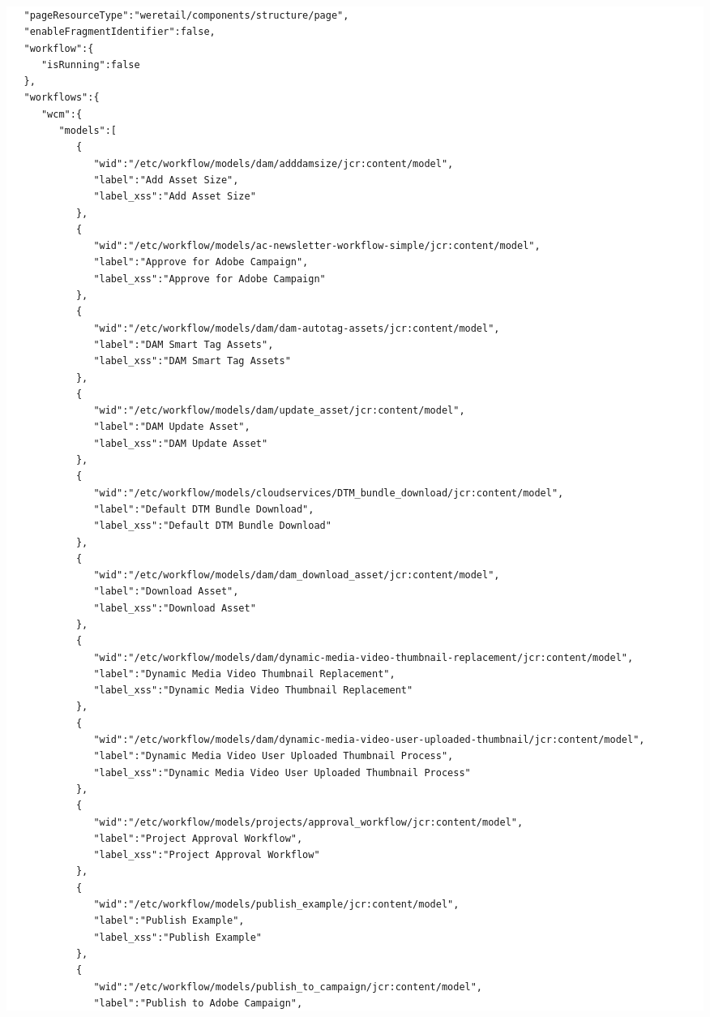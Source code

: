 ```
   "pageResourceType":"weretail/components/structure/page",
   "enableFragmentIdentifier":false,
   "workflow":{
      "isRunning":false
   },
   "workflows":{
      "wcm":{
         "models":[
            {
               "wid":"/etc/workflow/models/dam/adddamsize/jcr:content/model",
               "label":"Add Asset Size",
               "label_xss":"Add Asset Size"
            },
            {
               "wid":"/etc/workflow/models/ac-newsletter-workflow-simple/jcr:content/model",
               "label":"Approve for Adobe Campaign",
               "label_xss":"Approve for Adobe Campaign"
            },
            {
               "wid":"/etc/workflow/models/dam/dam-autotag-assets/jcr:content/model",
               "label":"DAM Smart Tag Assets",
               "label_xss":"DAM Smart Tag Assets"
            },
            {
               "wid":"/etc/workflow/models/dam/update_asset/jcr:content/model",
               "label":"DAM Update Asset",
               "label_xss":"DAM Update Asset"
            },
            {
               "wid":"/etc/workflow/models/cloudservices/DTM_bundle_download/jcr:content/model",
               "label":"Default DTM Bundle Download",
               "label_xss":"Default DTM Bundle Download"
            },
            {
               "wid":"/etc/workflow/models/dam/dam_download_asset/jcr:content/model",
               "label":"Download Asset",
               "label_xss":"Download Asset"
            },
            {
               "wid":"/etc/workflow/models/dam/dynamic-media-video-thumbnail-replacement/jcr:content/model",
               "label":"Dynamic Media Video Thumbnail Replacement",
               "label_xss":"Dynamic Media Video Thumbnail Replacement"
            },
            {
               "wid":"/etc/workflow/models/dam/dynamic-media-video-user-uploaded-thumbnail/jcr:content/model",
               "label":"Dynamic Media Video User Uploaded Thumbnail Process",
               "label_xss":"Dynamic Media Video User Uploaded Thumbnail Process"
            },
            {
               "wid":"/etc/workflow/models/projects/approval_workflow/jcr:content/model",
               "label":"Project Approval Workflow",
               "label_xss":"Project Approval Workflow"
            },
            {
               "wid":"/etc/workflow/models/publish_example/jcr:content/model",
               "label":"Publish Example",
               "label_xss":"Publish Example"
            },
            {
               "wid":"/etc/workflow/models/publish_to_campaign/jcr:content/model",
               "label":"Publish to Adobe Campaign",
```